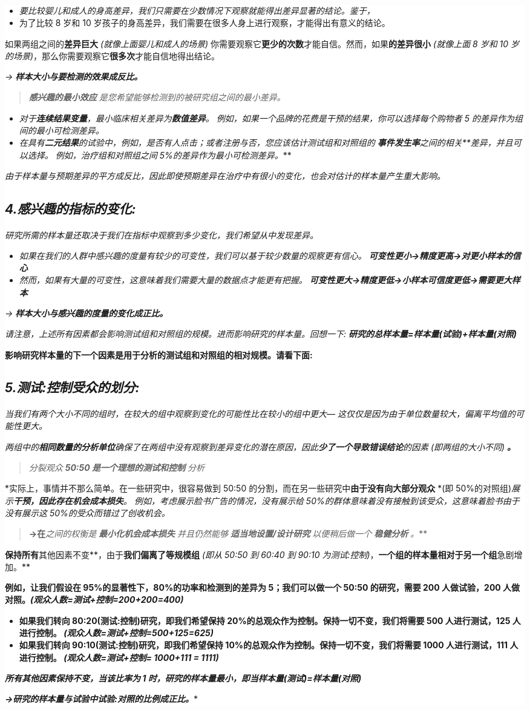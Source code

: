 *   *要比较婴儿和成人的身高差异，我们只需要在少数情况下观察就能得出差异显著的结论。鉴于，*
*   为了比较 8 岁和 10 岁孩子的身高差异，我们需要在很多人身上进行观察，才能得出有意义的结论。

如果两组之间的**差异巨大** *(就像上面婴儿和成人的场景)* 你需要观察它**更少的次数**才能自信。然而，如果**的差异很小** *(就像上面 8 岁和 10 岁的场景)*，那么你需要观察它**很多次**才能自信地得出结论。

*→* ***样本大小与要检测的效果成反比。***

> ****感兴趣的最小效应*** *是您希望能够检测到的被研究组之间的最小差异。**

*   *对于**连续结果变量**，最小临床相关差异为**数值差异**。
    *例如，如果一个品牌的花费是干预的结果，你可以选择每个购物者 5 的差异作为组间的最小可检测差异。**
*   *在具有**二元结果**的试验中，例如，是否有人点击；或者注册与否，您应该估计测试组和对照组的 **事件发生率**之间的相关**差异，并且可以选择。
    *例如，治疗组和对照组之间 5%的差异作为最小可检测差异。****

*由于样本量与预期差异的平方成反比，因此即使预期差异在治疗中有很小的变化，也会对估计的样本量产生重大影响。*

## *4.感兴趣的指标的变化:*

*研究所需的样本量还取决于我们在指标中观察到多少变化，我们希望从中发现差异。*

*   *如果在我们的人群中感兴趣的度量有较少的可变性，我们可以基于较少数量的观察更有信心。
    ***可变性更小→精度更高→对更小样本的信心****
*   *然而，如果有大量的可变性，这意味着我们需要大量的数据点才能更有把握。
    ***可变性更大→精度更低→小样本可信度更低→需要更大样本****

**→* ***样本大小与感兴趣的度量的变化成正比。****

*请注意，上述所有因素都会影响测试组和对照组的规模。进而影响研究的样本量。回想一下:
***研究的总样本量=样本量(试验)+样本量(对照)****

**影响研究样本量的下一个因素是用于分析的测试组和对照组的相对规模。请看下面:**

## *5.测试:控制受众的划分:*

*当我们有两个大小不同的组时，在较大的组中观察到变化的可能性比在较小的组中更大— *这仅仅是因为由于单位数量较大，偏离平均值的可能性更大。**

*两组中的**相同数量的分析单位**确保了在两组中没有观察到差异变化的潜在原因，因此**少了一个导致错误结论**的因素 *(即两组的大小不同)* **。***

> **分裂观众* ***50:50 是一个理想的测试和控制*** *分析**

*实际上，事情并不那么简单。在一些研究中，很容易做到 50:50 的分割，而在另一些研究中**由于没有向大部分观众** *(即 50%的对照组)*展示**干预，因此存在机会成本损失**。
*例如，考虑展示脸书广告的情况，没有展示给 50%的群体意味着没有接触到该受众，这意味着脸书由于没有展示这 50%的受众而错过了创收机会。**

> **→在***之间的权衡是* ***最小化机会成本损失*** *并且仍然能够* ***适当地设置/设计研究*** *以便稍后做一个* ***稳健分析*** *。***

**保持所有**其他因素不变**，由于**我们偏离了等规模组** *(即从 50:50 到 60:40 到 90:10 为测试:控制)*，**一个组的样本量相对于另一个组**急剧增加。**

**例如，让我们假设在 95%的显著性下，80%的功率和检测到的差异为 5；我们可以做一个 50:50 的研究，需要 200 人做试验，200 人做对照。*(观众人数=测试+控制=200+200=400)***

*   **如果我们转向 80:20(测试:控制)研究，即我们希望保持 20%的总观众作为控制。保持一切不变，我们将需要 500 人进行测试，125 人进行控制。
    *(观众人数=测试+控制=500+125=625)***
*   **如果我们转向 90:10(测试:控制)研究，即我们希望保持 10%的总观众作为控制。保持一切不变，我们将需要 1000 人进行测试，111 人进行控制。
    *(观众人数=测试+控制= 1000+111 = 1111)***

***所有其他因素保持不变，当该比率为 1 时，研究的样本量最小，即当样本量(测试)=样本量(对照)***

*****→研究的样本量与试验中试验:对照的比例成正比。****** 
